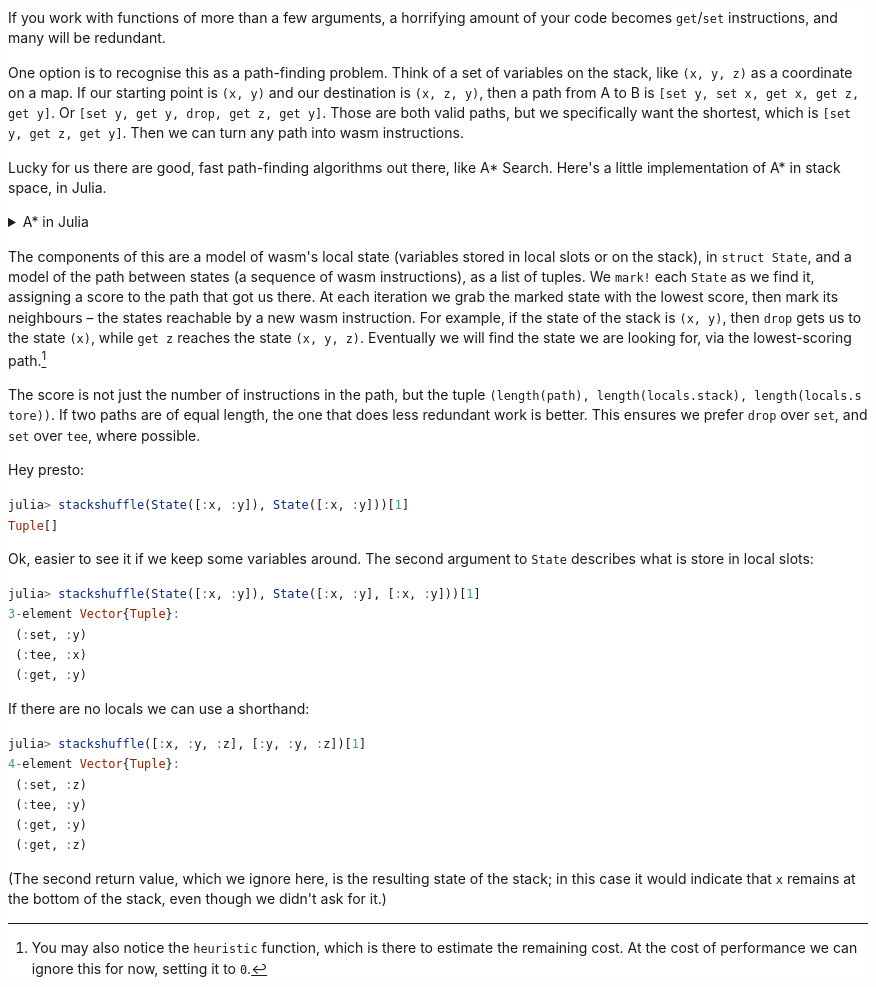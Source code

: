 If you work with functions of more than a few arguments, a horrifying amount of your code becomes `get`/`set` instructions, and many will be redundant.

One option is to recognise this as a path-finding problem. Think of a set of variables on the stack, like `(x, y, z)` as a coordinate on a map. If our starting point is `(x, y)` and our destination is `(x, z, y)`, then a path from A to B is `[set y, set x, get x, get z, get y]`. Or `[set y, get y, drop, get z, get y]`. Those are both valid paths, but we specifically want the shortest, which is `[set y, get z, get y]`. Then we can turn any path into wasm instructions.

Lucky for us there are good, fast path-finding algorithms out there, like A* Search. Here's a little implementation of A* in stack space, in Julia.

<details><summary>A* in Julia</summary></details>

The components of this are a model of wasm's local state (variables stored in local slots or on the stack), in `struct State`, and a model of the path between states (a sequence of wasm instructions), as a list of tuples. We `mark!` each `State` as we find it, assigning a score to the path that got us there. At each iteration we grab the marked state with the lowest score, then mark its neighbours – the states reachable by a new wasm instruction. For example, if the state of the stack is `(x, y)`, then `drop` gets us to the state `(x)`, while `get z` reaches the state `(x, y, z)`. Eventually we will find the state we are looking for, via the lowest-scoring path.[^heuristic]

[^heuristic]: You may also notice the `heuristic` function, which is there to estimate the remaining cost. At the cost of performance we can ignore this for now, setting it to `0`.

The score is not just the number of instructions in the path, but the tuple `(length(path), length(locals.stack), length(locals.store))`. If two paths are of equal length, the one that does less redundant work is better. This ensures we prefer `drop` over `set`, and `set` over `tee`, where possible.

Hey presto:

```julia
julia> stackshuffle(State([:x, :y]), State([:x, :y]))[1]
Tuple[]
```

Ok, easier to see it if we keep some variables around. The second argument to `State` describes what is store in local slots:

```julia
julia> stackshuffle(State([:x, :y]), State([:x, :y], [:x, :y]))[1]
3-element Vector{Tuple}:
 (:set, :y)
 (:tee, :x)
 (:get, :y)
```

If there are no locals we can use a shorthand:

```julia
julia> stackshuffle([:x, :y, :z], [:y, :y, :z])[1]
4-element Vector{Tuple}:
 (:set, :z)
 (:tee, :y)
 (:get, :y)
 (:get, :z)
```

(The second return value, which we ignore here, is the resulting state of the stack; in this case it would indicate that `x` remains at the bottom of the stack, even though we didn't ask for it.)


[^stack]: Unfortunately the word "stack" is overloaded, and will come up a lot in this note.
[^ssa]: I'm going to gloss over some details, like how we know which variables are live. Use SSA and that stuff is easy.
[^dsl]: Eventually you'd want to abstract over operations themselves, combining the "when" and the "what" into one object, and having A* iterate over a list of them. And you could use a DSL to define these ops by their stack shape, eg `swap` is `x y -- y x`.